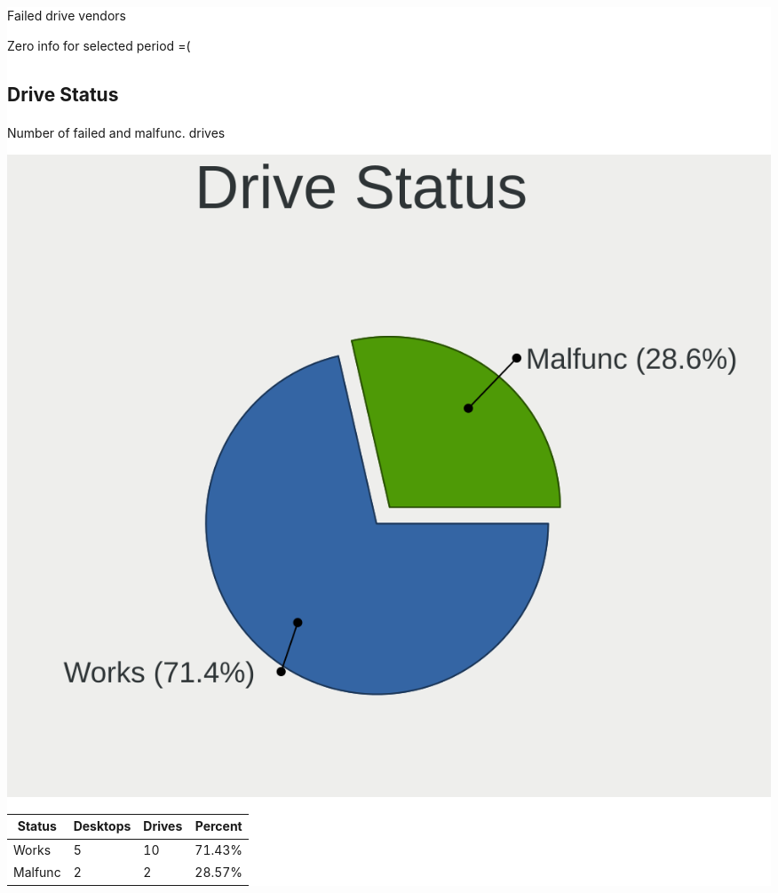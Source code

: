 Failed drive vendors

Zero info for selected period =(

Drive Status
------------

Number of failed and malfunc. drives

![Drive Status](./images/pie_chart_bsd/drive_status.svg)


| Status  | Desktops | Drives | Percent |
|---------|----------|--------|---------|
| Works   | 5        | 10     | 71.43%  |
| Malfunc | 2        | 2      | 28.57%  |
